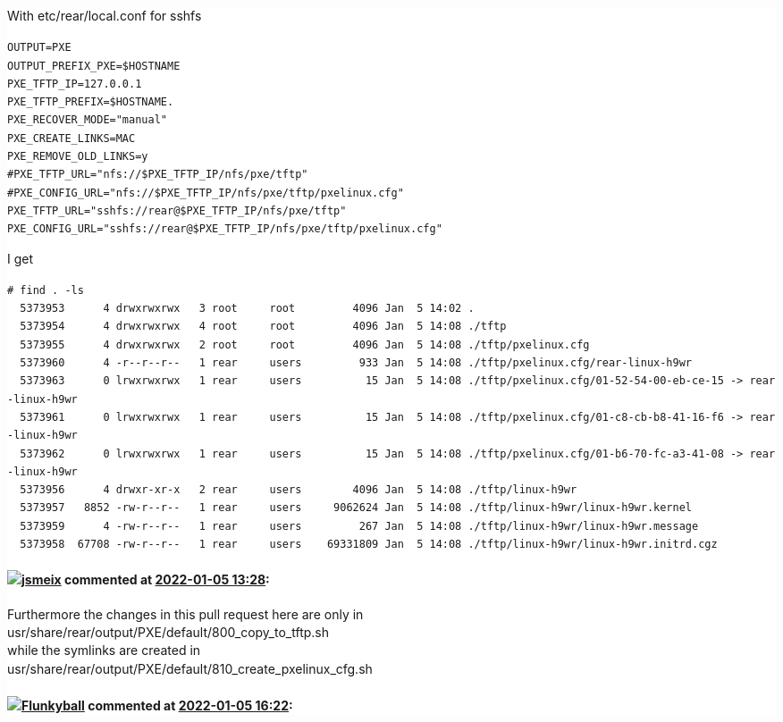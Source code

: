 With etc/rear/local.conf for sshfs

    OUTPUT=PXE
    OUTPUT_PREFIX_PXE=$HOSTNAME
    PXE_TFTP_IP=127.0.0.1
    PXE_TFTP_PREFIX=$HOSTNAME.
    PXE_RECOVER_MODE="manual"
    PXE_CREATE_LINKS=MAC
    PXE_REMOVE_OLD_LINKS=y
    #PXE_TFTP_URL="nfs://$PXE_TFTP_IP/nfs/pxe/tftp"
    #PXE_CONFIG_URL="nfs://$PXE_TFTP_IP/nfs/pxe/tftp/pxelinux.cfg"
    PXE_TFTP_URL="sshfs://rear@$PXE_TFTP_IP/nfs/pxe/tftp"
    PXE_CONFIG_URL="sshfs://rear@$PXE_TFTP_IP/nfs/pxe/tftp/pxelinux.cfg"

I get

    # find . -ls
      5373953      4 drwxrwxrwx   3 root     root         4096 Jan  5 14:02 .
      5373954      4 drwxrwxrwx   4 root     root         4096 Jan  5 14:08 ./tftp
      5373955      4 drwxrwxrwx   2 root     root         4096 Jan  5 14:08 ./tftp/pxelinux.cfg
      5373960      4 -r--r--r--   1 rear     users         933 Jan  5 14:08 ./tftp/pxelinux.cfg/rear-linux-h9wr
      5373963      0 lrwxrwxrwx   1 rear     users          15 Jan  5 14:08 ./tftp/pxelinux.cfg/01-52-54-00-eb-ce-15 -> rear-linux-h9wr
      5373961      0 lrwxrwxrwx   1 rear     users          15 Jan  5 14:08 ./tftp/pxelinux.cfg/01-c8-cb-b8-41-16-f6 -> rear-linux-h9wr
      5373962      0 lrwxrwxrwx   1 rear     users          15 Jan  5 14:08 ./tftp/pxelinux.cfg/01-b6-70-fc-a3-41-08 -> rear-linux-h9wr
      5373956      4 drwxr-xr-x   2 rear     users        4096 Jan  5 14:08 ./tftp/linux-h9wr
      5373957   8852 -rw-r--r--   1 rear     users     9062624 Jan  5 14:08 ./tftp/linux-h9wr/linux-h9wr.kernel
      5373959      4 -rw-r--r--   1 rear     users         267 Jan  5 14:08 ./tftp/linux-h9wr/linux-h9wr.message
      5373958  67708 -rw-r--r--   1 rear     users    69331809 Jan  5 14:08 ./tftp/linux-h9wr/linux-h9wr.initrd.cgz

#### <img src="https://avatars.githubusercontent.com/u/1788608?u=925fc54e2ce01551392622446ece427f51e2f0ce&v=4" width="50">[jsmeix](https://github.com/jsmeix) commented at [2022-01-05 13:28](https://github.com/rear/rear/pull/2723#issuecomment-1005685362):

Furthermore the changes in this pull request here are only in  
usr/share/rear/output/PXE/default/800\_copy\_to\_tftp.sh  
while the symlinks are created in  
usr/share/rear/output/PXE/default/810\_create\_pxelinux\_cfg.sh

#### <img src="https://avatars.githubusercontent.com/u/36796685?v=4" width="50">[Flunkyball](https://github.com/Flunkyball) commented at [2022-01-05 16:22](https://github.com/rear/rear/pull/2723#issuecomment-1005873386):
